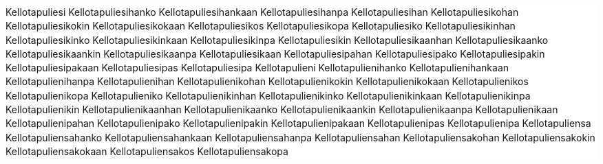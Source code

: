 Kellotapuliesi
Kellotapuliesihanko
Kellotapuliesihankaan
Kellotapuliesihanpa
Kellotapuliesihan
Kellotapuliesikohan
Kellotapuliesikokin
Kellotapuliesikokaan
Kellotapuliesikos
Kellotapuliesikopa
Kellotapuliesiko
Kellotapuliesikinhan
Kellotapuliesikinko
Kellotapuliesikinkaan
Kellotapuliesikinpa
Kellotapuliesikin
Kellotapuliesikaanhan
Kellotapuliesikaanko
Kellotapuliesikaankin
Kellotapuliesikaanpa
Kellotapuliesikaan
Kellotapuliesipahan
Kellotapuliesipako
Kellotapuliesipakin
Kellotapuliesipakaan
Kellotapuliesipas
Kellotapuliesipa
Kellotapulieni
Kellotapulienihanko
Kellotapulienihankaan
Kellotapulienihanpa
Kellotapulienihan
Kellotapulienikohan
Kellotapulienikokin
Kellotapulienikokaan
Kellotapulienikos
Kellotapulienikopa
Kellotapulieniko
Kellotapulienikinhan
Kellotapulienikinko
Kellotapulienikinkaan
Kellotapulienikinpa
Kellotapulienikin
Kellotapulienikaanhan
Kellotapulienikaanko
Kellotapulienikaankin
Kellotapulienikaanpa
Kellotapulienikaan
Kellotapulienipahan
Kellotapulienipako
Kellotapulienipakin
Kellotapulienipakaan
Kellotapulienipas
Kellotapulienipa
Kellotapuliensa
Kellotapuliensahanko
Kellotapuliensahankaan
Kellotapuliensahanpa
Kellotapuliensahan
Kellotapuliensakohan
Kellotapuliensakokin
Kellotapuliensakokaan
Kellotapuliensakos
Kellotapuliensakopa
